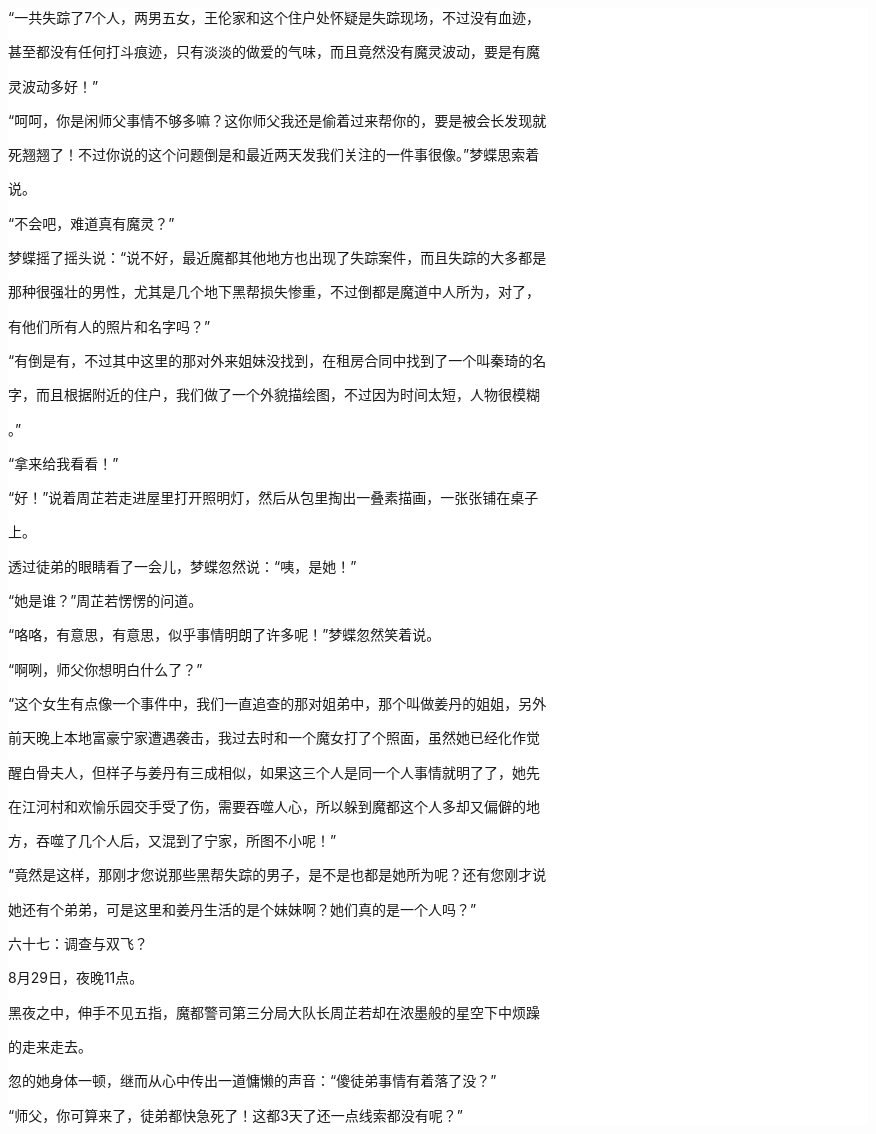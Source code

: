 “一共失踪了7个人，两男五女，王伦家和这个住户处怀疑是失踪现场，不过没有血迹，

甚至都没有任何打斗痕迹，只有淡淡的做爱的气味，而且竟然没有魔灵波动，要是有魔

灵波动多好！”

“呵呵，你是闲师父事情不够多嘛？这你师父我还是偷着过来帮你的，要是被会长发现就

死翘翘了！不过你说的这个问题倒是和最近两天发我们关注的一件事很像。”梦蝶思索着

说。

“不会吧，难道真有魔灵？”

梦蝶摇了摇头说：“说不好，最近魔都其他地方也出现了失踪案件，而且失踪的大多都是

那种很强壮的男性，尤其是几个地下黑帮损失惨重，不过倒都是魔道中人所为，对了，

有他们所有人的照片和名字吗？”

“有倒是有，不过其中这里的那对外来姐妹没找到，在租房合同中找到了一个叫秦琦的名

字，而且根据附近的住户，我们做了一个外貌描绘图，不过因为时间太短，人物很模糊

。”

“拿来给我看看！”

“好！”说着周芷若走进屋里打开照明灯，然后从包里掏出一叠素描画，一张张铺在桌子

上。

透过徒弟的眼睛看了一会儿，梦蝶忽然说：“咦，是她！”

“她是谁？”周芷若愣愣的问道。

“咯咯，有意思，有意思，似乎事情明朗了许多呢！”梦蝶忽然笑着说。

“啊咧，师父你想明白什么了？”

“这个女生有点像一个事件中，我们一直追查的那对姐弟中，那个叫做姜丹的姐姐，另外

前天晚上本地富豪宁家遭遇袭击，我过去时和一个魔女打了个照面，虽然她已经化作觉

醒白骨夫人，但样子与姜丹有三成相似，如果这三个人是同一个人事情就明了了，她先

在江河村和欢愉乐园交手受了伤，需要吞噬人心，所以躲到魔都这个人多却又偏僻的地

方，吞噬了几个人后，又混到了宁家，所图不小呢！”

“竟然是这样，那刚才您说那些黑帮失踪的男子，是不是也都是她所为呢？还有您刚才说

她还有个弟弟，可是这里和姜丹生活的是个妹妹啊？她们真的是一个人吗？”

六十七：调查与双飞？

8月29日，夜晚11点。

黑夜之中，伸手不见五指，魔都警司第三分局大队长周芷若却在浓墨般的星空下中烦躁

的走来走去。

忽的她身体一顿，继而从心中传出一道慵懒的声音：“傻徒弟事情有着落了没？”

“师父，你可算来了，徒弟都快急死了！这都3天了还一点线索都没有呢？”
